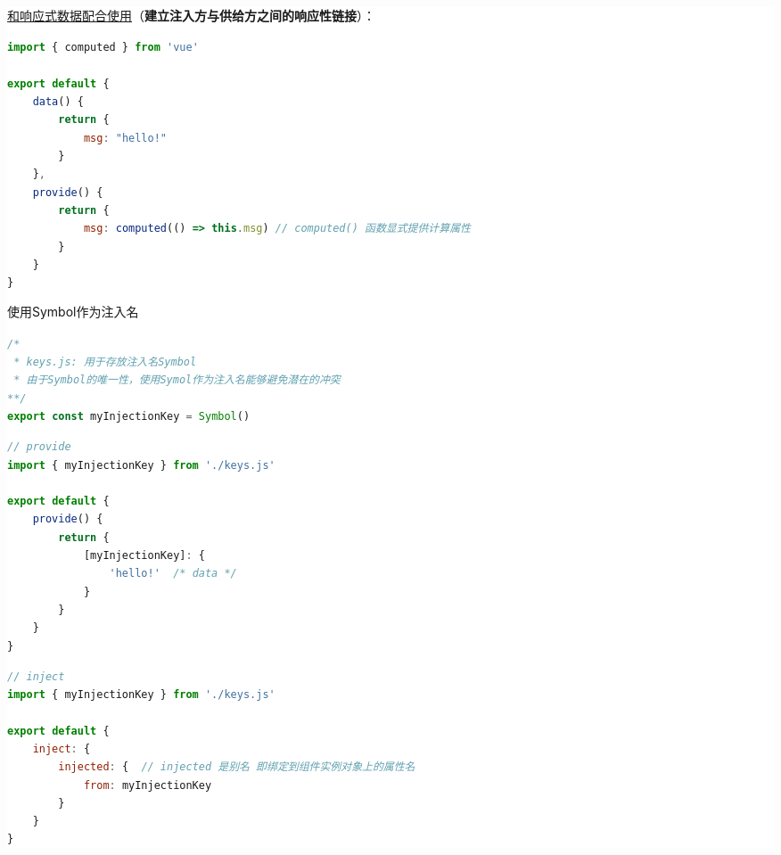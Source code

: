 [和响应式数据配合使用](LearnVue%20ec77b16bdd8341ab895699689dd5649c.md)（**建立注入方与供给方之间的响应性链接**）：	

```jsx
import { computed } from 'vue'

export default {
	data() {
		return {
			msg: "hello!"
		}
	},
	provide() { 
		return {
			msg: computed(() => this.msg) // computed() 函数显式提供计算属性
		}
	}
}
```

使用Symbol作为注入名

```jsx
/*
 * keys.js: 用于存放注入名Symbol
 * 由于Symbol的唯一性，使用Symol作为注入名能够避免潜在的冲突
**/
export const myInjectionKey = Symbol()
```

```jsx
// provide
import { myInjectionKey } from './keys.js'

export default {
	provide() {
		return {
			[myInjectionKey]: {
				'hello!'  /* data */
			}
		}
	}
}
```

```jsx
// inject
import { myInjectionKey } from './keys.js'

export default {
	inject: {
		injected: {  // injected 是别名 即绑定到组件实例对象上的属性名
			from: myInjectionKey
		}
	}
}
```
